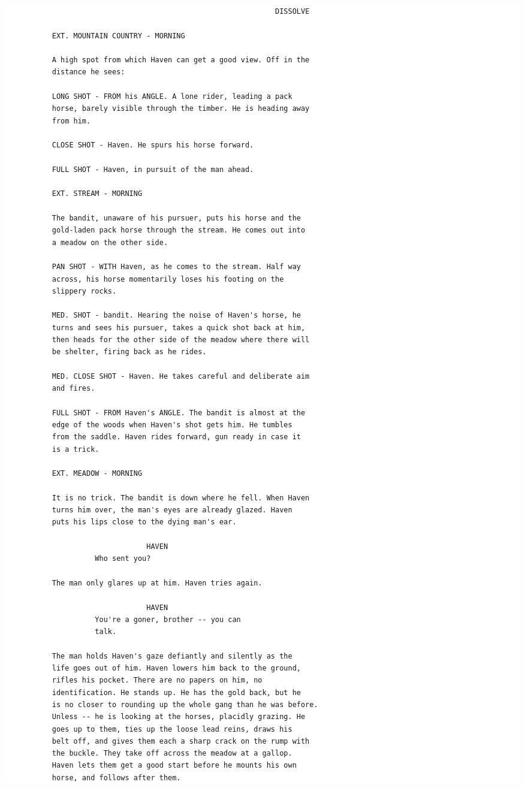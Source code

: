                                                                    DISSOLVE

               EXT. MOUNTAIN COUNTRY - MORNING

               A high spot from which Haven can get a good view. Off in the 
               distance he sees:

               LONG SHOT - FROM his ANGLE. A lone rider, leading a pack 
               horse, barely visible through the timber. He is heading away 
               from him.

               CLOSE SHOT - Haven. He spurs his horse forward.

               FULL SHOT - Haven, in pursuit of the man ahead.

               EXT. STREAM - MORNING

               The bandit, unaware of his pursuer, puts his horse and the 
               gold-laden pack horse through the stream. He comes out into 
               a meadow on the other side.

               PAN SHOT - WITH Haven, as he comes to the stream. Half way 
               across, his horse momentarily loses his footing on the 
               slippery rocks.

               MED. SHOT - bandit. Hearing the noise of Haven's horse, he 
               turns and sees his pursuer, takes a quick shot back at him, 
               then heads for the other side of the meadow where there will 
               be shelter, firing back as he rides.

               MED. CLOSE SHOT - Haven. He takes careful and deliberate aim 
               and fires.

               FULL SHOT - FROM Haven's ANGLE. The bandit is almost at the 
               edge of the woods when Haven's shot gets him. He tumbles 
               from the saddle. Haven rides forward, gun ready in case it 
               is a trick.

               EXT. MEADOW - MORNING

               It is no trick. The bandit is down where he fell. When Haven 
               turns him over, the man's eyes are already glazed. Haven 
               puts his lips close to the dying man's ear.

                                     HAVEN
                         Who sent you?

               The man only glares up at him. Haven tries again.

                                     HAVEN
                         You're a goner, brother -- you can 
                         talk.

               The man holds Haven's gaze defiantly and silently as the 
               life goes out of him. Haven lowers him back to the ground, 
               rifles his pocket. There are no papers on him, no 
               identification. He stands up. He has the gold back, but he 
               is no closer to rounding up the whole gang than he was before. 
               Unless -- he is looking at the horses, placidly grazing. He 
               goes up to them, ties up the loose lead reins, draws his 
               belt off, and gives them each a sharp crack on the rump with 
               the buckle. They take off across the meadow at a gallop. 
               Haven lets them get a good start before he mounts his own 
               horse, and follows after them.
